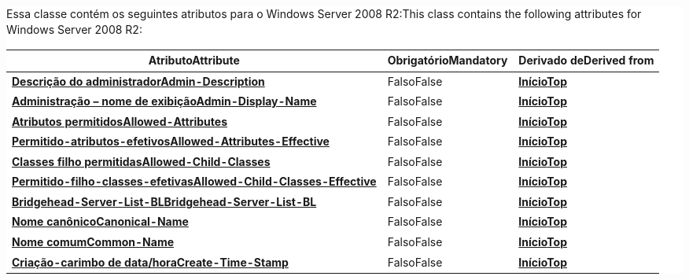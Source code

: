 <span data-ttu-id="d95d2-504">Essa classe contém os seguintes atributos para o Windows Server 2008 R2:</span><span class="sxs-lookup"><span data-stu-id="d95d2-504">This class contains the following attributes for Windows Server 2008 R2:</span></span>



| <span data-ttu-id="d95d2-505">Atributo</span><span class="sxs-lookup"><span data-stu-id="d95d2-505">Attribute</span></span>                                                                        | <span data-ttu-id="d95d2-506">Obrigatório</span><span class="sxs-lookup"><span data-stu-id="d95d2-506">Mandatory</span></span> | <span data-ttu-id="d95d2-507">Derivado de</span><span class="sxs-lookup"><span data-stu-id="d95d2-507">Derived from</span></span>                    |
|----------------------------------------------------------------------------------|-----------|---------------------------------|
| [<span data-ttu-id="d95d2-508">**Descrição do administrador**</span><span class="sxs-lookup"><span data-stu-id="d95d2-508">**Admin-Description**</span></span>](a-admindescription.md)                                  | <span data-ttu-id="d95d2-509">Falso</span><span class="sxs-lookup"><span data-stu-id="d95d2-509">False</span></span>     | [<span data-ttu-id="d95d2-510">**Início**</span><span class="sxs-lookup"><span data-stu-id="d95d2-510">**Top**</span></span>](c-top.md)<br/> |
| [<span data-ttu-id="d95d2-511">**Administração – nome de exibição**</span><span class="sxs-lookup"><span data-stu-id="d95d2-511">**Admin-Display-Name**</span></span>](a-admindisplayname.md)                                 | <span data-ttu-id="d95d2-512">Falso</span><span class="sxs-lookup"><span data-stu-id="d95d2-512">False</span></span>     | [<span data-ttu-id="d95d2-513">**Início**</span><span class="sxs-lookup"><span data-stu-id="d95d2-513">**Top**</span></span>](c-top.md)<br/> |
| [<span data-ttu-id="d95d2-514">**Atributos permitidos**</span><span class="sxs-lookup"><span data-stu-id="d95d2-514">**Allowed-Attributes**</span></span>](a-allowedattributes.md)                                | <span data-ttu-id="d95d2-515">Falso</span><span class="sxs-lookup"><span data-stu-id="d95d2-515">False</span></span>     | [<span data-ttu-id="d95d2-516">**Início**</span><span class="sxs-lookup"><span data-stu-id="d95d2-516">**Top**</span></span>](c-top.md)<br/> |
| [<span data-ttu-id="d95d2-517">**Permitido-atributos-efetivos**</span><span class="sxs-lookup"><span data-stu-id="d95d2-517">**Allowed-Attributes-Effective**</span></span>](a-allowedattributeseffective.md)             | <span data-ttu-id="d95d2-518">Falso</span><span class="sxs-lookup"><span data-stu-id="d95d2-518">False</span></span>     | [<span data-ttu-id="d95d2-519">**Início**</span><span class="sxs-lookup"><span data-stu-id="d95d2-519">**Top**</span></span>](c-top.md)<br/> |
| [<span data-ttu-id="d95d2-520">**Classes filho permitidas**</span><span class="sxs-lookup"><span data-stu-id="d95d2-520">**Allowed-Child-Classes**</span></span>](a-allowedchildclasses.md)                           | <span data-ttu-id="d95d2-521">Falso</span><span class="sxs-lookup"><span data-stu-id="d95d2-521">False</span></span>     | [<span data-ttu-id="d95d2-522">**Início**</span><span class="sxs-lookup"><span data-stu-id="d95d2-522">**Top**</span></span>](c-top.md)<br/> |
| [<span data-ttu-id="d95d2-523">**Permitido-filho-classes-efetivas**</span><span class="sxs-lookup"><span data-stu-id="d95d2-523">**Allowed-Child-Classes-Effective**</span></span>](a-allowedchildclasseseffective.md)        | <span data-ttu-id="d95d2-524">Falso</span><span class="sxs-lookup"><span data-stu-id="d95d2-524">False</span></span>     | [<span data-ttu-id="d95d2-525">**Início**</span><span class="sxs-lookup"><span data-stu-id="d95d2-525">**Top**</span></span>](c-top.md)<br/> |
| [<span data-ttu-id="d95d2-526">**Bridgehead-Server-List-BL**</span><span class="sxs-lookup"><span data-stu-id="d95d2-526">**Bridgehead-Server-List-BL**</span></span>](a-bridgeheadserverlistbl.md)                    | <span data-ttu-id="d95d2-527">Falso</span><span class="sxs-lookup"><span data-stu-id="d95d2-527">False</span></span>     | [<span data-ttu-id="d95d2-528">**Início**</span><span class="sxs-lookup"><span data-stu-id="d95d2-528">**Top**</span></span>](c-top.md)<br/> |
| [<span data-ttu-id="d95d2-529">**Nome canônico**</span><span class="sxs-lookup"><span data-stu-id="d95d2-529">**Canonical-Name**</span></span>](a-canonicalname.md)                                        | <span data-ttu-id="d95d2-530">Falso</span><span class="sxs-lookup"><span data-stu-id="d95d2-530">False</span></span>     | [<span data-ttu-id="d95d2-531">**Início**</span><span class="sxs-lookup"><span data-stu-id="d95d2-531">**Top**</span></span>](c-top.md)<br/> |
| [<span data-ttu-id="d95d2-532">**Nome comum**</span><span class="sxs-lookup"><span data-stu-id="d95d2-532">**Common-Name**</span></span>](a-cn.md)                                                      | <span data-ttu-id="d95d2-533">Falso</span><span class="sxs-lookup"><span data-stu-id="d95d2-533">False</span></span>     | [<span data-ttu-id="d95d2-534">**Início**</span><span class="sxs-lookup"><span data-stu-id="d95d2-534">**Top**</span></span>](c-top.md)<br/> |
| [<span data-ttu-id="d95d2-535">**Criação-carimbo de data/hora**</span><span class="sxs-lookup"><span data-stu-id="d95d2-535">**Create-Time-Stamp**</span></span>](a-createtimestamp.md)                                   | <span data-ttu-id="d95d2-536">Falso</span><span class="sxs-lookup"><span data-stu-id="d95d2-536">False</span></span>     | [<span data-ttu-id="d95d2-537">**Início**</span><span class="sxs-lookup"><span data-stu-id="d95d2-537">**Top**</span></span>](c-top.md)<br/> |